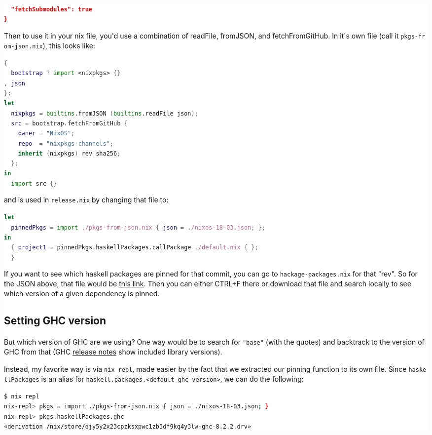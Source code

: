 ```json
  "fetchSubmodules": true
}
```

Then to use it in your nix file, you'd use a combination of readFile, fromJSON, 
and fetchFromGitHub. In it's own file (call it `pkgs-from-json.nix`), this looks like:
```nix
{
  bootstrap ? import <nixpkgs> {}
, json
}:
let 
  nixpkgs = builtins.fromJSON (builtins.readFile json);
  src = bootstrap.fetchFromGitHub {
    owner = "NixOS";
    repo  = "nixpkgs-channels";
    inherit (nixpkgs) rev sha256;
  };
in 
  import src {} 
```
and is used in `release.nix` by changing that file to:
```nix
let
  pinnedPkgs = import ./pkgs-from-json.nix { json = ./nixos-18-03.json; };
in
  { project1 = pinnedPkgs.haskellPackages.callPackage ./default.nix { };
  }
```

If you want to see which haskell packages are pinned for that commit, you can
go to `hackage-packages.nix` for that "rev". So for the JSON above, that file would be [this link](https://raw.githubusercontent.com/NixOS/nixpkgs/8b92a4e600458c01ab0a72f2492eb7120e18f9bc/pkgs/development/haskell-modules/hackage-packages.nix).
Then you can either CTRL+F there or download that file and search locally to see
which version of a given dependency is pinned. 

## Setting GHC version

But which version of GHC are we using? One way would be to search for `"base"` (with the quotes) and 
backtrack to the version of GHC from that 
(GHC [release notes](https://downloads.haskell.org/~ghc/master/users-guide/8.6.1-notes.html#included-libraries) show included library versions).

Instead, my favorite way is via `nix repl`, made easier by the fact that we extracted our pinning function
to its own file. Since `haskellPackages` is an alias for `haskell.packages.<default-ghc-version>`,
we can do the following:

```bash
$ nix repl
nix-repl> pkgs = import ./pkgs-from-json.nix { json = ./nixos-18-03.json; }
nix-repl> pkgs.haskellPackages.ghc
«derivation /nix/store/djy5y2x23cpzksxpwc1zb3df9kq4y3lw-ghc-8.2.2.drv»
```
